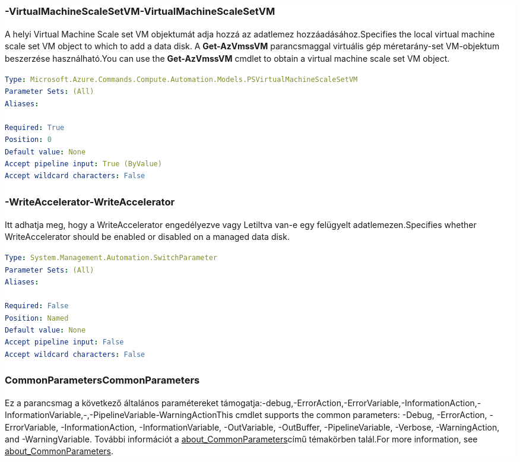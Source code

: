 ### <span data-ttu-id="00fab-148">-VirtualMachineScaleSetVM</span><span class="sxs-lookup"><span data-stu-id="00fab-148">-VirtualMachineScaleSetVM</span></span>
<span data-ttu-id="00fab-149">A helyi Virtual Machine Scale set VM objektumát adja hozzá az adatlemez hozzáadásához.</span><span class="sxs-lookup"><span data-stu-id="00fab-149">Specifies the local virtual machine scale set VM object to which to add a data disk.</span></span>
<span data-ttu-id="00fab-150">A **Get-AzVmssVM** parancsmaggal virtuális gép méretarány-set VM-objektum beszerzése használható.</span><span class="sxs-lookup"><span data-stu-id="00fab-150">You can use the **Get-AzVmssVM** cmdlet to obtain a virtual machine scale set VM object.</span></span>

```yaml
Type: Microsoft.Azure.Commands.Compute.Automation.Models.PSVirtualMachineScaleSetVM
Parameter Sets: (All)
Aliases:

Required: True
Position: 0
Default value: None
Accept pipeline input: True (ByValue)
Accept wildcard characters: False
```

### <span data-ttu-id="00fab-151">-WriteAccelerator</span><span class="sxs-lookup"><span data-stu-id="00fab-151">-WriteAccelerator</span></span>
<span data-ttu-id="00fab-152">Itt adhatja meg, hogy a WriteAccelerator engedélyezve vagy Letiltva van-e egy felügyelt adatlemezen.</span><span class="sxs-lookup"><span data-stu-id="00fab-152">Specifies whether WriteAccelerator should be enabled or disabled on a managed data disk.</span></span>

```yaml
Type: System.Management.Automation.SwitchParameter
Parameter Sets: (All)
Aliases:

Required: False
Position: Named
Default value: None
Accept pipeline input: False
Accept wildcard characters: False
```

### <span data-ttu-id="00fab-153">CommonParameters</span><span class="sxs-lookup"><span data-stu-id="00fab-153">CommonParameters</span></span>
<span data-ttu-id="00fab-154">Ez a parancsmag a következő általános paramétereket támogatja:-debug,-ErrorAction,-ErrorVariable,-InformationAction,-InformationVariable,-,-PipelineVariable-WarningAction</span><span class="sxs-lookup"><span data-stu-id="00fab-154">This cmdlet supports the common parameters: -Debug, -ErrorAction, -ErrorVariable, -InformationAction, -InformationVariable, -OutVariable, -OutBuffer, -PipelineVariable, -Verbose, -WarningAction, and -WarningVariable.</span></span> <span data-ttu-id="00fab-155">További információt a [about_CommonParameters](http://go.microsoft.com/fwlink/?LinkID=113216)című témakörben talál.</span><span class="sxs-lookup"><span data-stu-id="00fab-155">For more information, see [about_CommonParameters](http://go.microsoft.com/fwlink/?LinkID=113216).</span></span>
